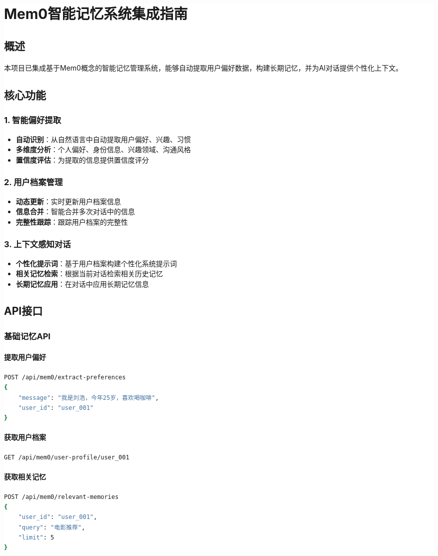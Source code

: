 # Mem0智能记忆系统集成指南

## 概述

本项目已集成基于Mem0概念的智能记忆管理系统，能够自动提取用户偏好数据，构建长期记忆，并为AI对话提供个性化上下文。

## 核心功能

### 1. 智能偏好提取
- **自动识别**：从自然语言中自动提取用户偏好、兴趣、习惯
- **多维度分析**：个人偏好、身份信息、兴趣领域、沟通风格
- **置信度评估**：为提取的信息提供置信度评分

### 2. 用户档案管理
- **动态更新**：实时更新用户档案信息
- **信息合并**：智能合并多次对话中的信息
- **完整性跟踪**：跟踪用户档案的完整性

### 3. 上下文感知对话
- **个性化提示词**：基于用户档案构建个性化系统提示词
- **相关记忆检索**：根据当前对话检索相关历史记忆
- **长期记忆应用**：在对话中应用长期记忆信息

## API接口

### 基础记忆API

#### 提取用户偏好
```bash
POST /api/mem0/extract-preferences
{
    "message": "我是刘浩，今年25岁，喜欢喝咖啡",
    "user_id": "user_001"
}
```

#### 获取用户档案
```bash
GET /api/mem0/user-profile/user_001
```

#### 获取相关记忆
```bash
POST /api/mem0/relevant-memories
{
    "user_id": "user_001",
    "query": "电影推荐",
    "limit": 5
}
```
